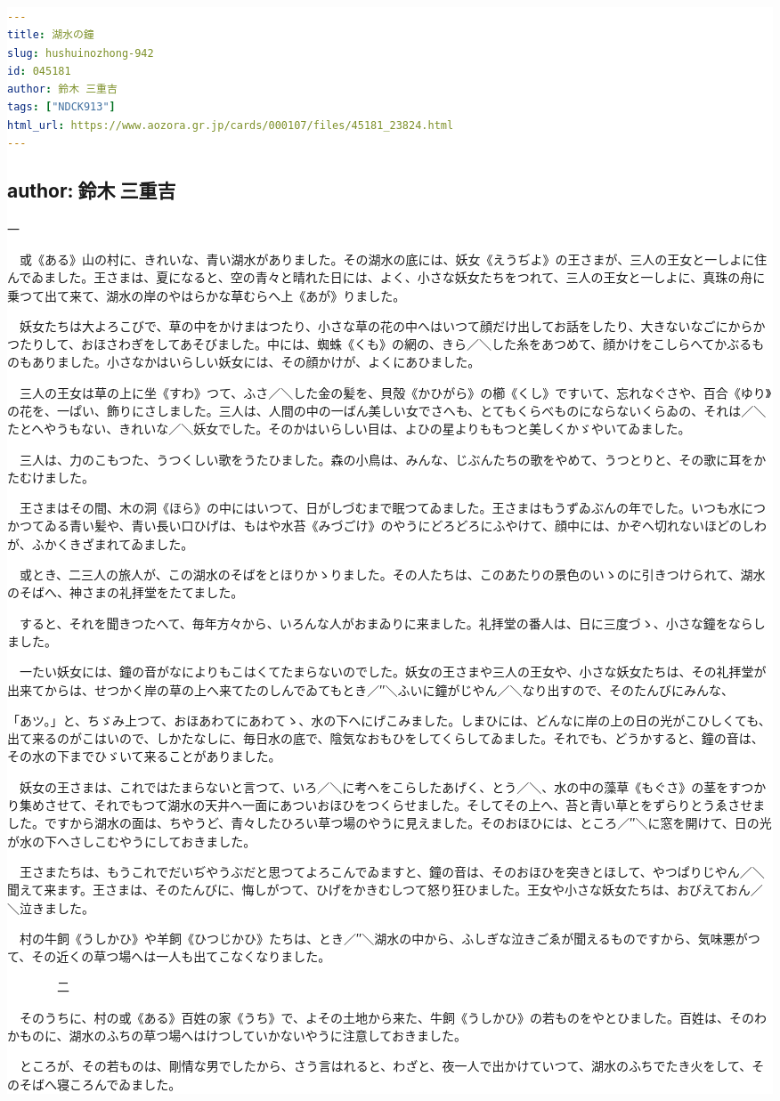 ```yaml
---
title: 湖水の鐘
slug: hushuinozhong-942
id: 045181
author: 鈴木 三重吉
tags: ["NDCK913"]
html_url: https://www.aozora.gr.jp/cards/000107/files/45181_23824.html
---
```


## author: 鈴木 三重吉

一



　或《ある》山の村に、きれいな、青い湖水がありました。その湖水の底には、妖女《えうぢよ》の王さまが、三人の王女と一しよに住んでゐました。王さまは、夏になると、空の青々と晴れた日には、よく、小さな妖女たちをつれて、三人の王女と一しよに、真珠の舟に乗つて出て来て、湖水の岸のやはらかな草むらへ上《あが》りました。

　妖女たちは大よろこびで、草の中をかけまはつたり、小さな草の花の中へはいつて顔だけ出してお話をしたり、大きないなごにからかつたりして、おほさわぎをしてあそびました。中には、蜘蛛《くも》の網の、きら／＼した糸をあつめて、顔かけをこしらへてかぶるものもありました。小さなかはいらしい妖女には、その顔かけが、よくにあひました。

　三人の王女は草の上に坐《すわ》つて、ふさ／＼した金の髪を、貝殻《かひがら》の櫛《くし》ですいて、忘れなぐさや、百合《ゆり》の花を、一ぱい、飾りにさしました。三人は、人間の中の一ばん美しい女でさへも、とてもくらべものにならないくらゐの、それは／＼たとへやうもない、きれいな／＼妖女でした。そのかはいらしい目は、よひの星よりももつと美しくかゞやいてゐました。

　三人は、力のこもつた、うつくしい歌をうたひました。森の小鳥は、みんな、じぶんたちの歌をやめて、うつとりと、その歌に耳をかたむけました。

　王さまはその間、木の洞《ほら》の中にはいつて、日がしづむまで眠つてゐました。王さまはもうずゐぶんの年でした。いつも水につかつてゐる青い髪や、青い長い口ひげは、もはや水苔《みづごけ》のやうにどろどろにふやけて、顔中には、かぞへ切れないほどのしわが、ふかくきざまれてゐました。

　或とき、二三人の旅人が、この湖水のそばをとほりかゝりました。その人たちは、このあたりの景色のいゝのに引きつけられて、湖水のそばへ、神さまの礼拝堂をたてました。

　すると、それを聞きつたへて、毎年方々から、いろんな人がおまゐりに来ました。礼拝堂の番人は、日に三度づゝ、小さな鐘をならしました。

　一たい妖女には、鐘の音がなによりもこはくてたまらないのでした。妖女の王さまや三人の王女や、小さな妖女たちは、その礼拝堂が出来てからは、せつかく岸の草の上へ来てたのしんでゐてもとき／″＼ふいに鐘がじやん／＼なり出すので、そのたんびにみんな、

「あツ。」と、ちゞみ上つて、おほあわてにあわてゝ、水の下へにげこみました。しまひには、どんなに岸の上の日の光がこひしくても、出て来るのがこはいので、しかたなしに、毎日水の底で、陰気なおもひをしてくらしてゐました。それでも、どうかすると、鐘の音は、その水の下までひゞいて来ることがありました。

　妖女の王さまは、これではたまらないと言つて、いろ／＼に考へをこらしたあげく、とう／＼、水の中の藻草《もぐさ》の茎をすつかり集めさせて、それでもつて湖水の天井へ一面にあついおほひをつくらせました。そしてその上へ、苔と青い草とをずらりとうゑさせました。ですから湖水の面は、ちやうど、青々したひろい草つ場のやうに見えました。そのおほひには、ところ／″＼に窓を開けて、日の光が水の下へさしこむやうにしておきました。

　王さまたちは、もうこれでだいぢやうぶだと思つてよろこんでゐますと、鐘の音は、そのおほひを突きとほして、やつぱりじやん／＼聞えて来ます。王さまは、そのたんびに、悔しがつて、ひげをかきむしつて怒り狂ひました。王女や小さな妖女たちは、おびえておん／＼泣きました。

　村の牛飼《うしかひ》や羊飼《ひつじかひ》たちは、とき／″＼湖水の中から、ふしぎな泣きごゑが聞えるものですから、気味悪がつて、その近くの草つ場へは一人も出てこなくなりました。





　　　　二



　そのうちに、村の或《ある》百姓の家《うち》で、よその土地から来た、牛飼《うしかひ》の若ものをやとひました。百姓は、そのわかものに、湖水のふちの草つ場へはけつしていかないやうに注意しておきました。

　ところが、その若ものは、剛情な男でしたから、さう言はれると、わざと、夜一人で出かけていつて、湖水のふちでたき火をして、そのそばへ寝ころんでゐました。
